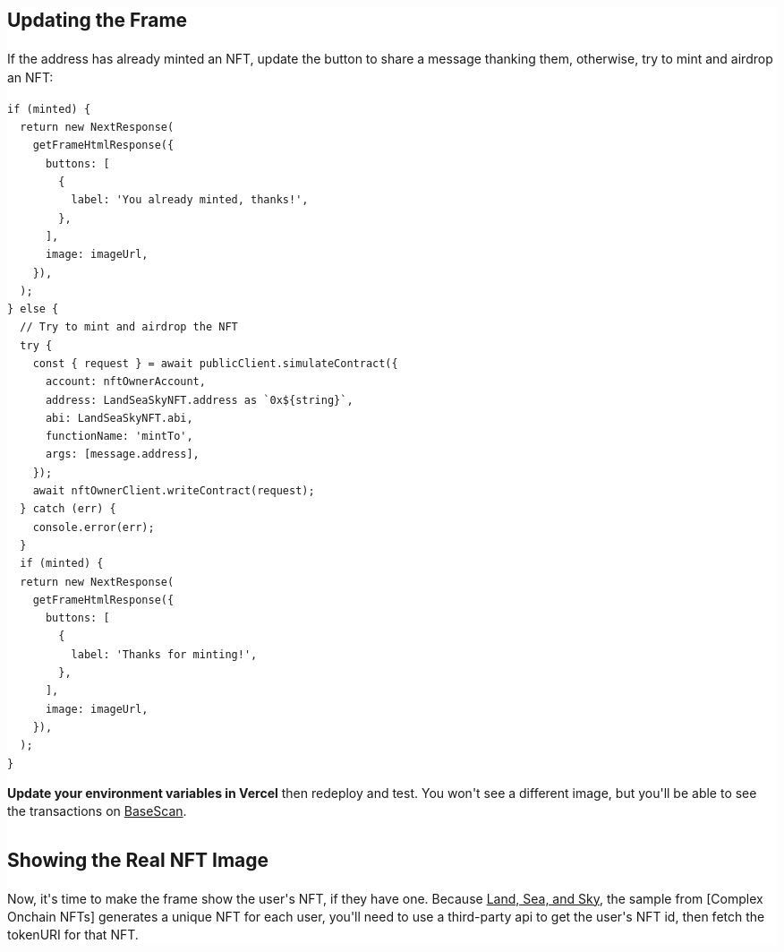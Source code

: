## Updating the Frame

If the address has already minted an NFT, update the button to share a message thanking them, otherwise, try to mint and airdrop an NFT:

```tsx
if (minted) {
  return new NextResponse(
    getFrameHtmlResponse({
      buttons: [
        {
          label: 'You already minted, thanks!',
        },
      ],
      image: imageUrl,
    }),
  );
} else {
  // Try to mint and airdrop the NFT
  try {
    const { request } = await publicClient.simulateContract({
      account: nftOwnerAccount,
      address: LandSeaSkyNFT.address as `0x${string}`,
      abi: LandSeaSkyNFT.abi,
      functionName: 'mintTo',
      args: [message.address],
    });
    await nftOwnerClient.writeContract(request);
  } catch (err) {
    console.error(err);
  }
  if (minted) {
  return new NextResponse(
    getFrameHtmlResponse({
      buttons: [
        {
          label: 'Thanks for minting!',
        },
      ],
      image: imageUrl,
    }),
  );
}
```

**Update your environment variables in Vercel** then redeploy and test. You won't see a different image, but you'll be able to see the transactions on [BaseScan].

## Showing the Real NFT Image

Now, it's time to make the frame show the user's NFT, if they have one. Because [Land, Sea, and Sky], the sample from [Complex Onchain NFTs] generates a unique NFT for each user, you'll need to use a third-party api to get the user's NFT id, then fetch the tokenURI for that NFT.


[Base Learn]: https://docs.base.org/base-learn/docs/welcome
[ERC-721 Tokens]: https://docs.base.org/base-learn/docs/erc-721-token/erc-721-standard-video
[testnet version of Opensea]: https://testnets.opensea.io/
[Farcaster]: https://www.farcaster.xyz/
[a-frame-in-100-lines]: https://github.com/Zizzamia/a-frame-in-100-lines
[OnchainKit]: https://onchainkit.xyz/?utm_source=basedocs&utm_medium=tutorials&campaign=farcaster-frames-nft-minting
[Vercel]: https://vercel.com
[Frame Validator]: https://warpcast.com/~/developers/frames
[Base channel]: https://warpcast.com/~/channel/base
[Onchain NFTs]: ./simple-onchain-nfts
[Frames]: https://warpcast.notion.site/Farcaster-Frames-4bd47fe97dc74a42a48d3a234636d8c5
[viem]: https://viem.sh/
[BaseScan]: https://basescan.org/
[Land, Sea, and Sky]: https://github.com/base-org/land-sea-and-sky
[transaction in a frame]: /tutorials/farcaster-frames-transactions